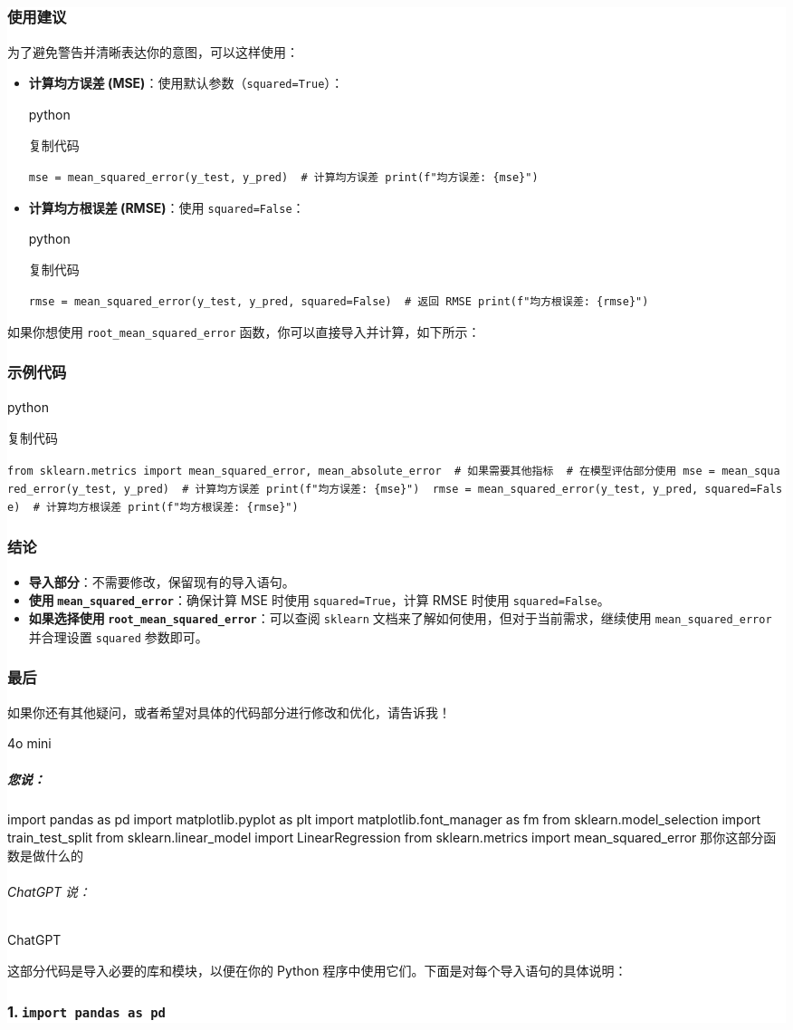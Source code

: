 ### 使用建议

为了避免警告并清晰表达你的意图，可以这样使用：

- **计算均方误差 (MSE)**：使用默认参数（`squared=True`）：
    
    python
    
    复制代码
    
    `mse = mean_squared_error(y_test, y_pred)  # 计算均方误差 print(f"均方误差: {mse}")`
    
- **计算均方根误差 (RMSE)**：使用 `squared=False`：
    
    python
    
    复制代码
    
    `rmse = mean_squared_error(y_test, y_pred, squared=False)  # 返回 RMSE print(f"均方根误差: {rmse}")`
    

如果你想使用 `root_mean_squared_error` 函数，你可以直接导入并计算，如下所示：

### 示例代码

python

复制代码

`from sklearn.metrics import mean_squared_error, mean_absolute_error  # 如果需要其他指标  # 在模型评估部分使用 mse = mean_squared_error(y_test, y_pred)  # 计算均方误差 print(f"均方误差: {mse}")  rmse = mean_squared_error(y_test, y_pred, squared=False)  # 计算均方根误差 print(f"均方根误差: {rmse}")`

### 结论

- **导入部分**：不需要修改，保留现有的导入语句。
- **使用 `mean_squared_error`**：确保计算 MSE 时使用 `squared=True`，计算 RMSE 时使用 `squared=False`。
- **如果选择使用 `root_mean_squared_error`**：可以查阅 `sklearn` 文档来了解如何使用，但对于当前需求，继续使用 `mean_squared_error` 并合理设置 `squared` 参数即可。

### 最后

如果你还有其他疑问，或者希望对具体的代码部分进行修改和优化，请告诉我！

4o mini

##### 您说：

import pandas as pd import matplotlib.pyplot as plt import matplotlib.font_manager as fm from sklearn.model_selection import train_test_split from sklearn.linear_model import LinearRegression from sklearn.metrics import mean_squared_error 那你这部分函数是做什么的

###### ChatGPT 说：

ChatGPT

这部分代码是导入必要的库和模块，以便在你的 Python 程序中使用它们。下面是对每个导入语句的具体说明：

### 1. `import pandas as pd`
